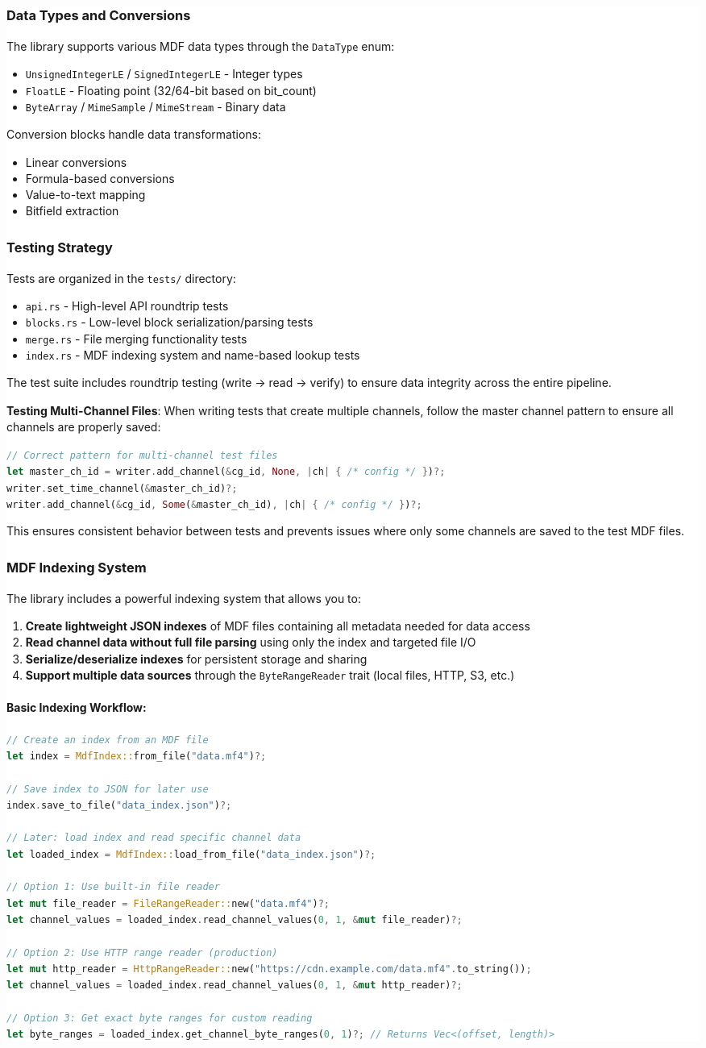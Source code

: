 ### Data Types and Conversions

The library supports various MDF data types through the `DataType` enum:
- `UnsignedIntegerLE` / `SignedIntegerLE` - Integer types
- `FloatLE` - Floating point (32/64-bit based on bit_count)
- `ByteArray` / `MimeSample` / `MimeStream` - Binary data

Conversion blocks handle data transformations:
- Linear conversions
- Formula-based conversions
- Value-to-text mapping
- Bitfield extraction

### Testing Strategy

Tests are organized in the `tests/` directory:
- `api.rs` - High-level API roundtrip tests
- `blocks.rs` - Low-level block serialization/parsing tests
- `merge.rs` - File merging functionality tests
- `index.rs` - MDF indexing system and name-based lookup tests

The test suite includes roundtrip testing (write → read → verify) to ensure data integrity across the entire pipeline.

**Testing Multi-Channel Files**: When writing tests that create multiple channels, follow the master channel pattern to ensure all channels are properly saved:
```rust
// Correct pattern for multi-channel test files
let master_ch_id = writer.add_channel(&cg_id, None, |ch| { /* config */ })?;
writer.set_time_channel(&master_ch_id)?;
writer.add_channel(&cg_id, Some(&master_ch_id), |ch| { /* config */ })?;
```
This ensures consistent behavior between tests and prevents issues where only some channels are saved to the test MDF files.

### MDF Indexing System

The library includes a powerful indexing system that allows you to:
1. **Create lightweight JSON indexes** of MDF files containing all metadata needed for data access
2. **Read channel data without full file parsing** using only the index and targeted file I/O
3. **Serialize/deserialize indexes** for persistent storage and sharing
4. **Support multiple data sources** through the `ByteRangeReader` trait (local files, HTTP, S3, etc.)

#### Basic Indexing Workflow:
```rust
// Create an index from an MDF file
let index = MdfIndex::from_file("data.mf4")?;

// Save index to JSON for later use
index.save_to_file("data_index.json")?;

// Later: load index and read specific channel data
let loaded_index = MdfIndex::load_from_file("data_index.json")?;

// Option 1: Use built-in file reader
let mut file_reader = FileRangeReader::new("data.mf4")?;
let channel_values = loaded_index.read_channel_values(0, 1, &mut file_reader)?;

// Option 2: Use HTTP range reader (production)
let mut http_reader = HttpRangeReader::new("https://cdn.example.com/data.mf4".to_string());
let channel_values = loaded_index.read_channel_values(0, 1, &mut http_reader)?;

// Option 3: Get exact byte ranges for custom reading
let byte_ranges = loaded_index.get_channel_byte_ranges(0, 1)?; // Returns Vec<(offset, length)>
```